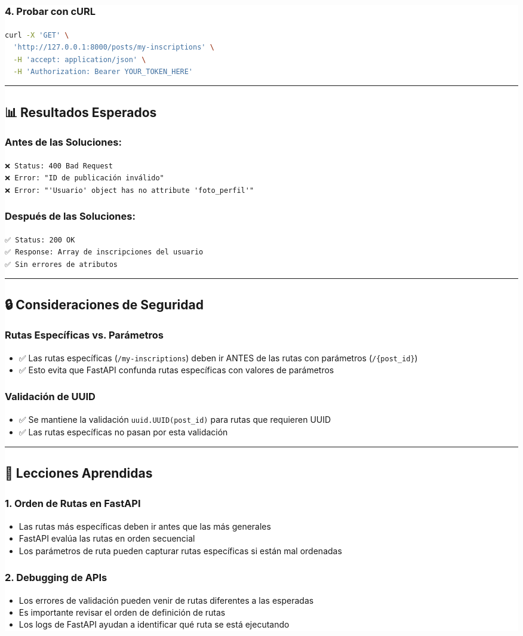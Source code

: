 ### **4. Probar con cURL**
```bash
curl -X 'GET' \
  'http://127.0.0.1:8000/posts/my-inscriptions' \
  -H 'accept: application/json' \
  -H 'Authorization: Bearer YOUR_TOKEN_HERE'
```

---

## 📊 Resultados Esperados

### **Antes de las Soluciones**:
```
❌ Status: 400 Bad Request
❌ Error: "ID de publicación inválido"
❌ Error: "'Usuario' object has no attribute 'foto_perfil'"
```

### **Después de las Soluciones**:
```
✅ Status: 200 OK
✅ Response: Array de inscripciones del usuario
✅ Sin errores de atributos
```

---

## 🔒 Consideraciones de Seguridad

### **Rutas Específicas vs. Parámetros**
- ✅ Las rutas específicas (`/my-inscriptions`) deben ir ANTES de las rutas con parámetros (`/{post_id}`)
- ✅ Esto evita que FastAPI confunda rutas específicas con valores de parámetros

### **Validación de UUID**
- ✅ Se mantiene la validación `uuid.UUID(post_id)` para rutas que requieren UUID
- ✅ Las rutas específicas no pasan por esta validación

---

## 📝 Lecciones Aprendidas

### **1. Orden de Rutas en FastAPI**
- Las rutas más específicas deben ir antes que las más generales
- FastAPI evalúa las rutas en orden secuencial
- Los parámetros de ruta pueden capturar rutas específicas si están mal ordenadas

### **2. Debugging de APIs**
- Los errores de validación pueden venir de rutas diferentes a las esperadas
- Es importante revisar el orden de definición de rutas
- Los logs de FastAPI ayudan a identificar qué ruta se está ejecutando
